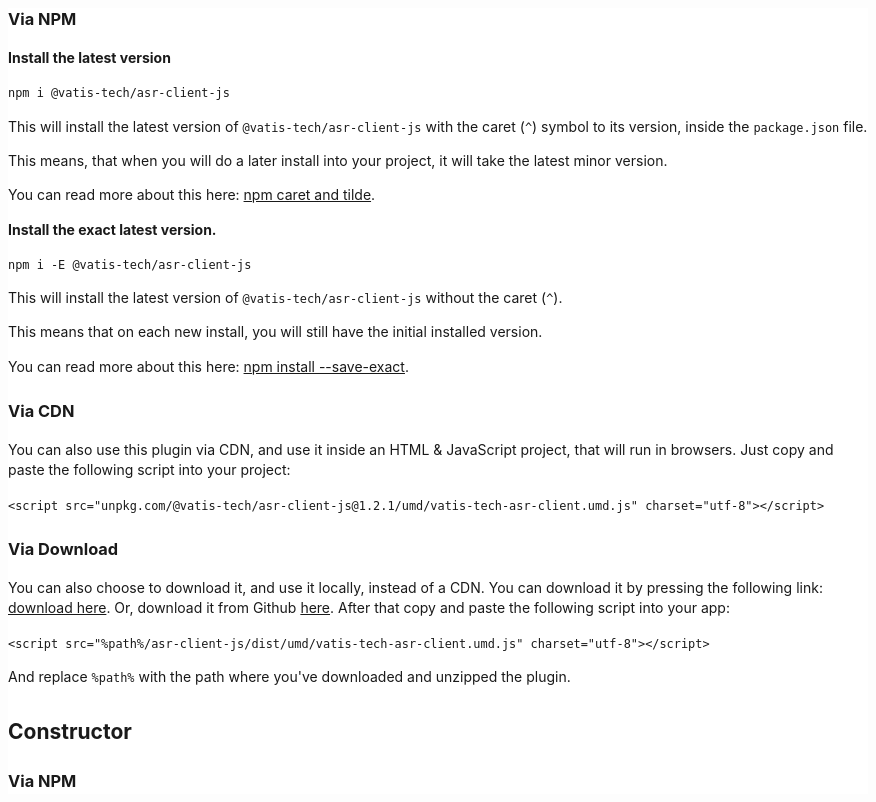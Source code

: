 ### Via NPM

**Install the latest version**

```
npm i @vatis-tech/asr-client-js
```

This will install the latest version of `@vatis-tech/asr-client-js` with the caret (`^`) symbol to its version, inside the `package.json` file.

This means, that when you will do a later install into your project, it will take the latest minor version.

You can read more about this here: [npm caret and tilde](https://stackoverflow.com/a/22345808).

**Install the exact latest version.**

```
npm i -E @vatis-tech/asr-client-js
```

This will install the latest version of `@vatis-tech/asr-client-js` without the caret (`^`).

This means that on each new install, you will still have the initial installed version.

You can read more about this here: [npm install --save-exact](https://docs.npmjs.com/cli/v8/commands/npm-install#save-exact).

### Via CDN

You can also use this plugin via CDN, and use it inside an HTML & JavaScript project, that will run in browsers.
Just copy and paste the following script into your project:

```
<script src="unpkg.com/@vatis-tech/asr-client-js@1.2.1/umd/vatis-tech-asr-client.umd.js" charset="utf-8"></script>
```

### Via Download

You can also choose to download it, and use it locally, instead of a CDN.
You can download it by pressing the following link: [download here](https://github.com/Vatis-Tech/asr-client-js/archive/refs/heads/main.zip).
Or, download it from Github [here](https://github.com/Vatis-Tech/asr-client-js).
After that copy and paste the following script into your app:

```
<script src="%path%/asr-client-js/dist/umd/vatis-tech-asr-client.umd.js" charset="utf-8"></script>
```

And replace `%path%` with the path where you've downloaded and unzipped the plugin.

## Constructor

### Via NPM
